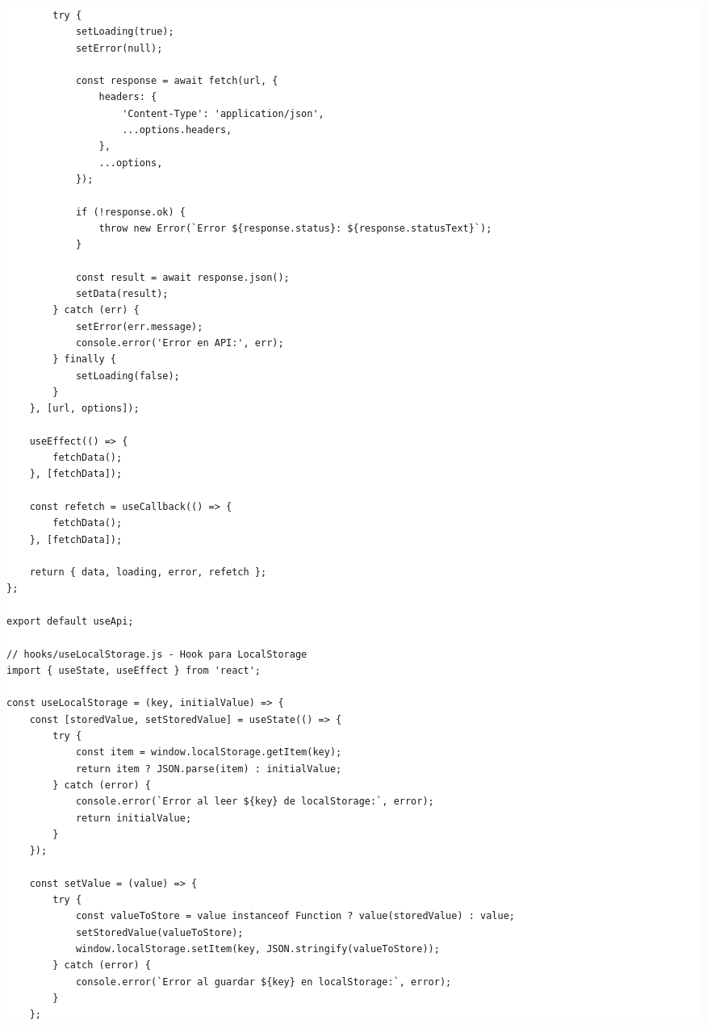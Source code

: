 ````
        try {
            setLoading(true);
            setError(null);

            const response = await fetch(url, {
                headers: {
                    'Content-Type': 'application/json',
                    ...options.headers,
                },
                ...options,
            });

            if (!response.ok) {
                throw new Error(`Error ${response.status}: ${response.statusText}`);
            }

            const result = await response.json();
            setData(result);
        } catch (err) {
            setError(err.message);
            console.error('Error en API:', err);
        } finally {
            setLoading(false);
        }
    }, [url, options]);

    useEffect(() => {
        fetchData();
    }, [fetchData]);

    const refetch = useCallback(() => {
        fetchData();
    }, [fetchData]);

    return { data, loading, error, refetch };
};

export default useApi;

// hooks/useLocalStorage.js - Hook para LocalStorage
import { useState, useEffect } from 'react';

const useLocalStorage = (key, initialValue) => {
    const [storedValue, setStoredValue] = useState(() => {
        try {
            const item = window.localStorage.getItem(key);
            return item ? JSON.parse(item) : initialValue;
        } catch (error) {
            console.error(`Error al leer ${key} de localStorage:`, error);
            return initialValue;
        }
    });

    const setValue = (value) => {
        try {
            const valueToStore = value instanceof Function ? value(storedValue) : value;
            setStoredValue(valueToStore);
            window.localStorage.setItem(key, JSON.stringify(valueToStore));
        } catch (error) {
            console.error(`Error al guardar ${key} en localStorage:`, error);
        }
    };

````